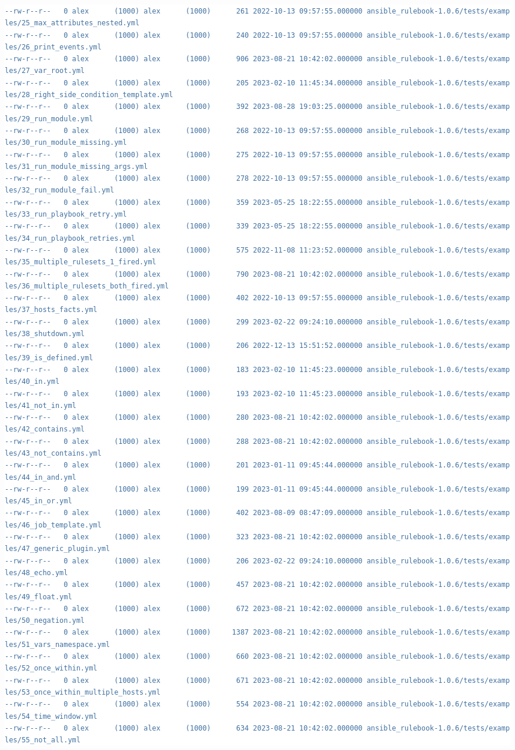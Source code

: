 ```diff
--rw-r--r--   0 alex      (1000) alex      (1000)      261 2022-10-13 09:57:55.000000 ansible_rulebook-1.0.6/tests/examples/25_max_attributes_nested.yml
--rw-r--r--   0 alex      (1000) alex      (1000)      240 2022-10-13 09:57:55.000000 ansible_rulebook-1.0.6/tests/examples/26_print_events.yml
--rw-r--r--   0 alex      (1000) alex      (1000)      906 2023-08-21 10:42:02.000000 ansible_rulebook-1.0.6/tests/examples/27_var_root.yml
--rw-r--r--   0 alex      (1000) alex      (1000)      205 2023-02-10 11:45:34.000000 ansible_rulebook-1.0.6/tests/examples/28_right_side_condition_template.yml
--rw-r--r--   0 alex      (1000) alex      (1000)      392 2023-08-28 19:03:25.000000 ansible_rulebook-1.0.6/tests/examples/29_run_module.yml
--rw-r--r--   0 alex      (1000) alex      (1000)      268 2022-10-13 09:57:55.000000 ansible_rulebook-1.0.6/tests/examples/30_run_module_missing.yml
--rw-r--r--   0 alex      (1000) alex      (1000)      275 2022-10-13 09:57:55.000000 ansible_rulebook-1.0.6/tests/examples/31_run_module_missing_args.yml
--rw-r--r--   0 alex      (1000) alex      (1000)      278 2022-10-13 09:57:55.000000 ansible_rulebook-1.0.6/tests/examples/32_run_module_fail.yml
--rw-r--r--   0 alex      (1000) alex      (1000)      359 2023-05-25 18:22:55.000000 ansible_rulebook-1.0.6/tests/examples/33_run_playbook_retry.yml
--rw-r--r--   0 alex      (1000) alex      (1000)      339 2023-05-25 18:22:55.000000 ansible_rulebook-1.0.6/tests/examples/34_run_playbook_retries.yml
--rw-r--r--   0 alex      (1000) alex      (1000)      575 2022-11-08 11:23:52.000000 ansible_rulebook-1.0.6/tests/examples/35_multiple_rulesets_1_fired.yml
--rw-r--r--   0 alex      (1000) alex      (1000)      790 2023-08-21 10:42:02.000000 ansible_rulebook-1.0.6/tests/examples/36_multiple_rulesets_both_fired.yml
--rw-r--r--   0 alex      (1000) alex      (1000)      402 2022-10-13 09:57:55.000000 ansible_rulebook-1.0.6/tests/examples/37_hosts_facts.yml
--rw-r--r--   0 alex      (1000) alex      (1000)      299 2023-02-22 09:24:10.000000 ansible_rulebook-1.0.6/tests/examples/38_shutdown.yml
--rw-r--r--   0 alex      (1000) alex      (1000)      206 2022-12-13 15:51:52.000000 ansible_rulebook-1.0.6/tests/examples/39_is_defined.yml
--rw-r--r--   0 alex      (1000) alex      (1000)      183 2023-02-10 11:45:23.000000 ansible_rulebook-1.0.6/tests/examples/40_in.yml
--rw-r--r--   0 alex      (1000) alex      (1000)      193 2023-02-10 11:45:23.000000 ansible_rulebook-1.0.6/tests/examples/41_not_in.yml
--rw-r--r--   0 alex      (1000) alex      (1000)      280 2023-08-21 10:42:02.000000 ansible_rulebook-1.0.6/tests/examples/42_contains.yml
--rw-r--r--   0 alex      (1000) alex      (1000)      288 2023-08-21 10:42:02.000000 ansible_rulebook-1.0.6/tests/examples/43_not_contains.yml
--rw-r--r--   0 alex      (1000) alex      (1000)      201 2023-01-11 09:45:44.000000 ansible_rulebook-1.0.6/tests/examples/44_in_and.yml
--rw-r--r--   0 alex      (1000) alex      (1000)      199 2023-01-11 09:45:44.000000 ansible_rulebook-1.0.6/tests/examples/45_in_or.yml
--rw-r--r--   0 alex      (1000) alex      (1000)      402 2023-08-09 08:47:09.000000 ansible_rulebook-1.0.6/tests/examples/46_job_template.yml
--rw-r--r--   0 alex      (1000) alex      (1000)      323 2023-08-21 10:42:02.000000 ansible_rulebook-1.0.6/tests/examples/47_generic_plugin.yml
--rw-r--r--   0 alex      (1000) alex      (1000)      206 2023-02-22 09:24:10.000000 ansible_rulebook-1.0.6/tests/examples/48_echo.yml
--rw-r--r--   0 alex      (1000) alex      (1000)      457 2023-08-21 10:42:02.000000 ansible_rulebook-1.0.6/tests/examples/49_float.yml
--rw-r--r--   0 alex      (1000) alex      (1000)      672 2023-08-21 10:42:02.000000 ansible_rulebook-1.0.6/tests/examples/50_negation.yml
--rw-r--r--   0 alex      (1000) alex      (1000)     1387 2023-08-21 10:42:02.000000 ansible_rulebook-1.0.6/tests/examples/51_vars_namespace.yml
--rw-r--r--   0 alex      (1000) alex      (1000)      660 2023-08-21 10:42:02.000000 ansible_rulebook-1.0.6/tests/examples/52_once_within.yml
--rw-r--r--   0 alex      (1000) alex      (1000)      671 2023-08-21 10:42:02.000000 ansible_rulebook-1.0.6/tests/examples/53_once_within_multiple_hosts.yml
--rw-r--r--   0 alex      (1000) alex      (1000)      554 2023-08-21 10:42:02.000000 ansible_rulebook-1.0.6/tests/examples/54_time_window.yml
--rw-r--r--   0 alex      (1000) alex      (1000)      634 2023-08-21 10:42:02.000000 ansible_rulebook-1.0.6/tests/examples/55_not_all.yml
```